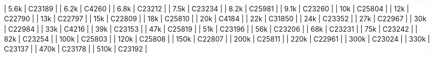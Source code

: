 | 5.6k | C23189 |
| 6.2k | C4260 |
| 6.8k | C23212 |
| 7.5k | C23234 |
| 8.2k | C25981 |
| 9.1k | C23260 |
| 10k | C25804 |
| 12k | C22790 |
| 13k | C22797 |
| 15k | C22809 |
| 18k | C25810 |
| 20k | C4184 |
| 22k | C31850 |
| 24k | C23352 |
| 27k | C22967 |
| 30k | C22984 |
| 33k | C4216 |
| 39k | C23153 |
| 47k | C25819 |
| 51k | C23196 |
| 56k | C23206 |
| 68k | C23231 |
| 75k | C23242 |
| 82k | C23254 |
| 100k | C25803 |
| 120k | C25808 |
| 150k | C22807 |
| 200k | C25811 |
| 220k | C22961 |
| 300k | C23024 |
| 330k | C23137 |
| 470k | C23178 |
| 510k | C23192 |
